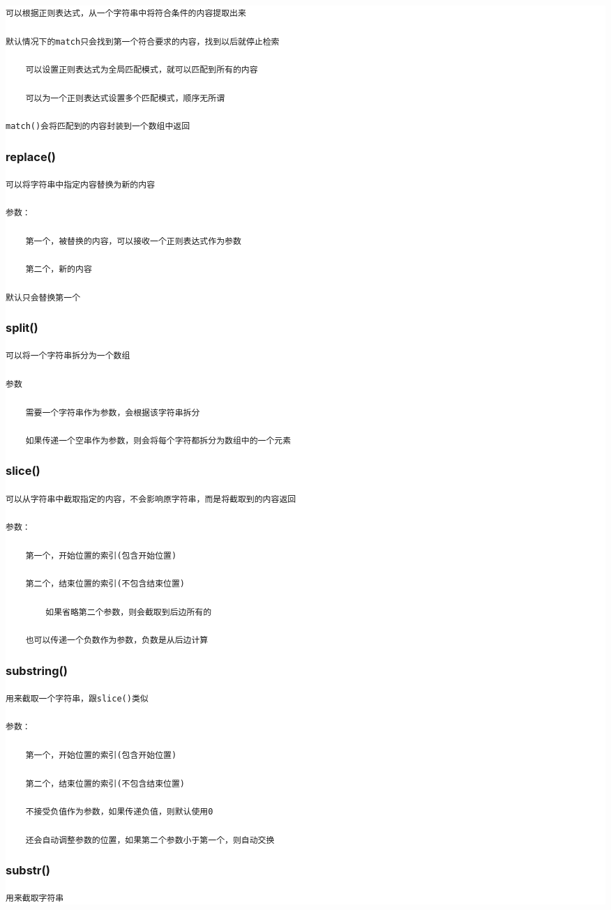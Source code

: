     可以根据正则表达式，从一个字符串中将符合条件的内容提取出来

    默认情况下的match只会找到第一个符合要求的内容，找到以后就停止检索

        可以设置正则表达式为全局匹配模式，就可以匹配到所有的内容

        可以为一个正则表达式设置多个匹配模式，顺序无所谓

    match()会将匹配到的内容封装到一个数组中返回

### replace()
    
    可以将字符串中指定内容替换为新的内容

    参数：

        第一个，被替换的内容，可以接收一个正则表达式作为参数

        第二个，新的内容
    
    默认只会替换第一个

### split() 

    可以将一个字符串拆分为一个数组

    参数

        需要一个字符串作为参数，会根据该字符串拆分

        如果传递一个空串作为参数，则会将每个字符都拆分为数组中的一个元素

### slice()  

    可以从字符串中截取指定的内容，不会影响原字符串，而是将截取到的内容返回

    参数：

        第一个，开始位置的索引(包含开始位置)

        第二个，结束位置的索引(不包含结束位置)

            如果省略第二个参数，则会截取到后边所有的

        也可以传递一个负数作为参数，负数是从后边计算

### substring()   
    用来截取一个字符串，跟slice()类似

    参数：

        第一个，开始位置的索引(包含开始位置)

        第二个，结束位置的索引(不包含结束位置)

        不接受负值作为参数，如果传递负值，则默认使用0

        还会自动调整参数的位置，如果第二个参数小于第一个，则自动交换

### substr()   
    用来截取字符串

